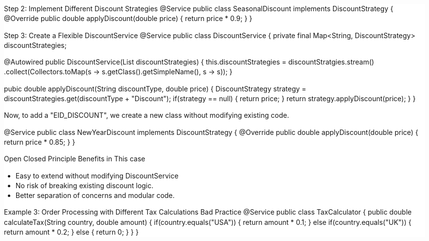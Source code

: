 Step 2: Implement Different Discount Strategies
@Service
public class SeasonalDiscount implements DiscountStrategy {
  @Override
  public double applyDiscount(double price) {
    return price * 0.9;
  }
}

Step 3: Create a Flexible DiscountService
@Service
public class DiscountService {
  private final Map<String, DiscountStrategy> discountStrategies;

  @Autowired
  public DiscountService(List<DiscountStrategy> discountStrategies) {
    this.discountStrategies = discountStratgies.stream()
    .collect(Collectors.toMap(s -> s.getClass().getSimpleName(), s -> s));
  }

  pubic double applyDiscount(String discountType, double price) {
    DiscountStrategy strategy = discountStrategies.get(discountType + "Discount");
    if(strategy == null) {
      return price;
    }
    return strategy.applyDiscount(price);
  }
}

Now, to add a "EID_DISCOUNT", we create a new class without modifying existing code.

@Service
public class NewYearDiscount implements DiscountStrategy {
  @Override
  public double applyDiscount(double price) {
    return price * 0.85;
  }
}

Open Closed Principle Benefits in This case
* Easy to extend without modifying DiscountService
* No risk of breaking existing discount logic.
* Better separation of concerns and modular code.

Example 3: Order Processing with Different Tax Calculations
Bad Practice
@Service
public class TaxCalculator {
  public double calculateTax(String country, double amount) {
    if(country.equals("USA")) {
      return amount * 0.1;
    } else if(country.equals("UK")) {
      return amount * 0.2;
    } else {
      return 0;
    }
  }
}
